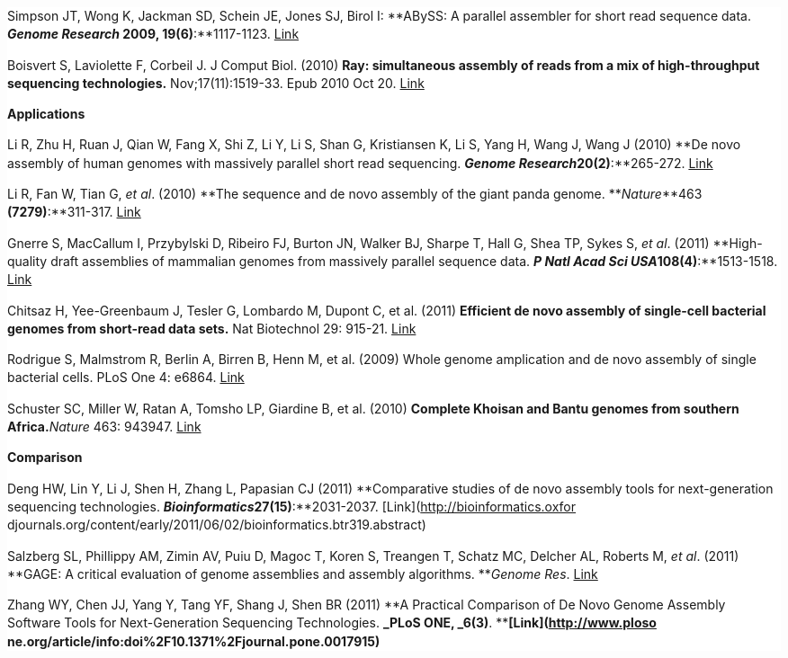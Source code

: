 Simpson JT, Wong K, Jackman SD, Schein JE, Jones SJ, Birol I: **ABySS: A
parallel assembler for short read sequence data. **_Genome Research_ 2009,
**19**(6)**:**1117-1123.
[Link](http://genome.cshlp.org/content/19/6/1117.long)

Boisvert S, Laviolette F, Corbeil J. J Comput Biol. (2010) **Ray: simultaneous
assembly of reads from a mix of high-throughput sequencing technologies.**
Nov;17(11):1519-33. Epub 2010 Oct 20.
[Link](http://www.ncbi.nlm.nih.gov/pmc/articles/PMC3119603/?tool=pubmed)

**Applications**

Li R, Zhu H, Ruan J, Qian W, Fang X, Shi Z, Li Y, Li S, Shan G, Kristiansen K,
Li S, Yang H, Wang J, Wang J (2010) **De novo assembly of human genomes with
massively parallel short read sequencing. **_Genome
Research_**20**(2)**:**265-272.
[Link](http://genome.cshlp.org/content/early/2009/12/16/gr.097261.109)

Li R, Fan W, Tian G, _et al_. (2010) **The sequence and de novo assembly of
the giant panda genome. **_Nature_**463 **(7279)**:**311-317.
[Link](http://www.nature.com/nature/journal/v463/n7279/full/nature08696.html)

Gnerre S, MacCallum I, Przybylski D, Ribeiro FJ, Burton JN, Walker BJ, Sharpe
T, Hall G, Shea TP, Sykes S, _et al_. (2011) **High-quality draft assemblies
of mammalian genomes from massively parallel sequence data. **_P Natl Acad Sci
USA_**108**(4)**:**1513-1518.
[Link](http://Linkwww.pnas.org/content/early/2010/12/20/1017351108.abstract)

Chitsaz H, Yee-Greenbaum J, Tesler G, Lombardo M, Dupont C, et al. (2011)
**Efficient de novo assembly of single-cell bacterial genomes from short-read
data sets.** Nat Biotechnol 29: 915-21.
[Link](http://www.nature.com/nbt/journal/v29/n10/full/nbt.1966.html)

Rodrigue S, Malmstrom R, Berlin A, Birren B, Henn M, et al. (2009) Whole
genome amplication and de novo assembly of single bacterial cells. PLoS One 4:
e6864.
[Link](http://www.plosone.org/article/info:doi/10.1371/journal.pone.0006864)

Schuster SC, Miller W, Ratan A, Tomsho LP, Giardine B, et al. (2010)
**Complete Khoisan and Bantu genomes from southern Africa.**_Nature_ 463:
943947. [Link](http://Link/)

**Comparison**

Deng HW, Lin Y, Li J, Shen H, Zhang L, Papasian CJ (2011) **Comparative
studies of de novo assembly tools for next-generation sequencing technologies.
**_Bioinformatics_**27**(15)**:**2031-2037. [Link](http://bioinformatics.oxfor
djournals.org/content/early/2011/06/02/bioinformatics.btr319.abstract)

Salzberg SL, Phillippy AM, Zimin AV, Puiu D, Magoc T, Koren S, Treangen T,
Schatz MC, Delcher AL, Roberts M, _et al_. (2011) **GAGE: A critical
evaluation of genome assemblies and assembly algorithms. **_Genome Res_.
[Link](http://Link/)

Zhang WY, Chen JJ, Yang Y, Tang YF, Shang J, Shen BR (2011) **A Practical
Comparison of De Novo Genome Assembly Software Tools for Next-Generation
Sequencing Technologies. **_PLoS ONE, _**6**(3)**. ****[Link](http://www.ploso
ne.org/article/info:doi%2F10.1371%2Fjournal.pone.0017915)**
